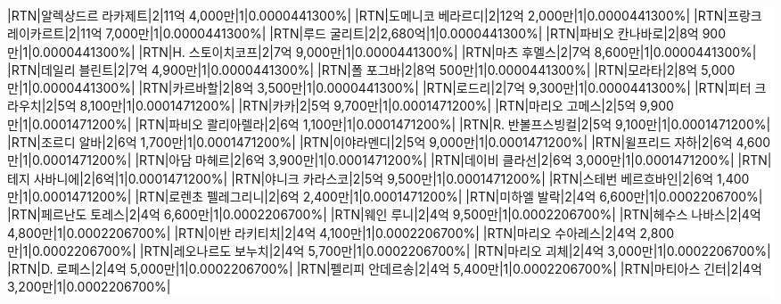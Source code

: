 |RTN|알렉상드르 라카제트|2|11억 4,000만|1|0.0000441300%|
|RTN|도메니코 베라르디|2|12억 2,000만|1|0.0000441300%|
|RTN|프랑크 레이카르트|2|11억 7,000만|1|0.0000441300%|
|RTN|루드 굴리트|2|2,680억|1|0.0000441300%|
|RTN|파비오 칸나바로|2|8억 900만|1|0.0000441300%|
|RTN|H. 스토이치코프|2|7억 9,000만|1|0.0000441300%|
|RTN|마츠 후멜스|2|7억 8,600만|1|0.0000441300%|
|RTN|데일리 블린트|2|7억 4,900만|1|0.0000441300%|
|RTN|폴 포그바|2|8억 500만|1|0.0000441300%|
|RTN|모라타|2|8억 5,000만|1|0.0000441300%|
|RTN|카르바할|2|8억 3,500만|1|0.0000441300%|
|RTN|로드리|2|7억 9,300만|1|0.0000441300%|
|RTN|피터 크라우치|2|5억 8,100만|1|0.0001471200%|
|RTN|카카|2|5억 9,700만|1|0.0001471200%|
|RTN|마리오 고메스|2|5억 9,900만|1|0.0001471200%|
|RTN|파비오 콸리아렐라|2|6억 1,100만|1|0.0001471200%|
|RTN|R. 반볼프스빙컬|2|5억 9,100만|1|0.0001471200%|
|RTN|조르디 알바|2|6억 1,700만|1|0.0001471200%|
|RTN|이야라멘디|2|5억 9,000만|1|0.0001471200%|
|RTN|윌프리드 자하|2|6억 4,600만|1|0.0001471200%|
|RTN|아담 마헤르|2|6억 3,900만|1|0.0001471200%|
|RTN|데이비 클라선|2|6억 3,000만|1|0.0001471200%|
|RTN|테지 사바니에|2|6억|1|0.0001471200%|
|RTN|야니크 카라스코|2|5억 9,500만|1|0.0001471200%|
|RTN|스테번 베르흐바인|2|6억 1,400만|1|0.0001471200%|
|RTN|로렌초 펠레그리니|2|6억 2,400만|1|0.0001471200%|
|RTN|미하엘 발락|2|4억 6,600만|1|0.0002206700%|
|RTN|페르난도 토레스|2|4억 6,600만|1|0.0002206700%|
|RTN|웨인 루니|2|4억 9,500만|1|0.0002206700%|
|RTN|헤수스 나바스|2|4억 4,800만|1|0.0002206700%|
|RTN|이반 라키티치|2|4억 4,100만|1|0.0002206700%|
|RTN|마리오 수아레스|2|4억 2,800만|1|0.0002206700%|
|RTN|레오나르도 보누치|2|4억 5,700만|1|0.0002206700%|
|RTN|마리오 괴체|2|4억 3,000만|1|0.0002206700%|
|RTN|D. 로페스|2|4억 5,000만|1|0.0002206700%|
|RTN|펠리피 안데르송|2|4억 5,400만|1|0.0002206700%|
|RTN|마티아스 긴터|2|4억 3,200만|1|0.0002206700%|